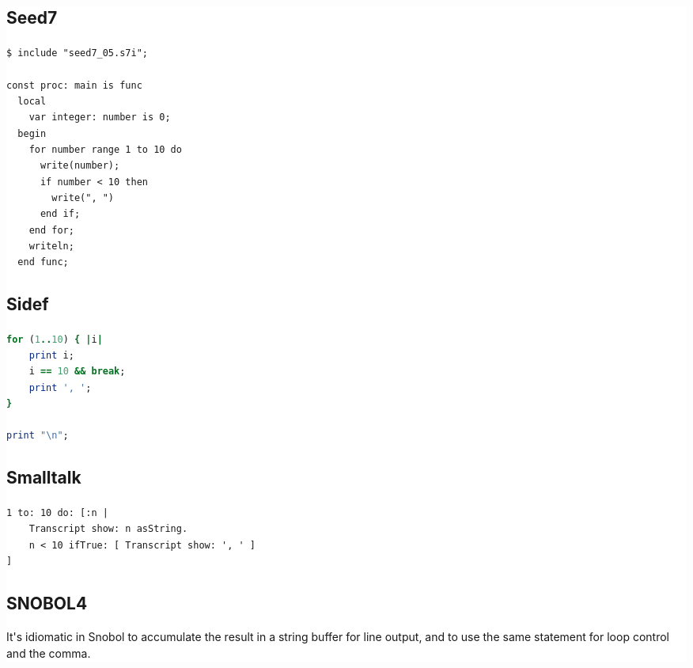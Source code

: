 

## Seed7


```seed7
$ include "seed7_05.s7i";

const proc: main is func
  local
    var integer: number is 0;
  begin
    for number range 1 to 10 do
      write(number);
      if number < 10 then
        write(", ")
      end if;
    end for;
    writeln;
  end func;
```



## Sidef


```ruby
for (1..10) { |i|
    print i;
    i == 10 && break;
    print ', ';
}

print "\n";
```



## Smalltalk


```smalltalk
1 to: 10 do: [:n |
    Transcript show: n asString.
    n < 10 ifTrue: [ Transcript show: ', ' ]
]
```



## SNOBOL4


It's idiomatic in Snobol to accumulate the result in a string buffer for
line output, and to use the same statement for loop control and the comma.
